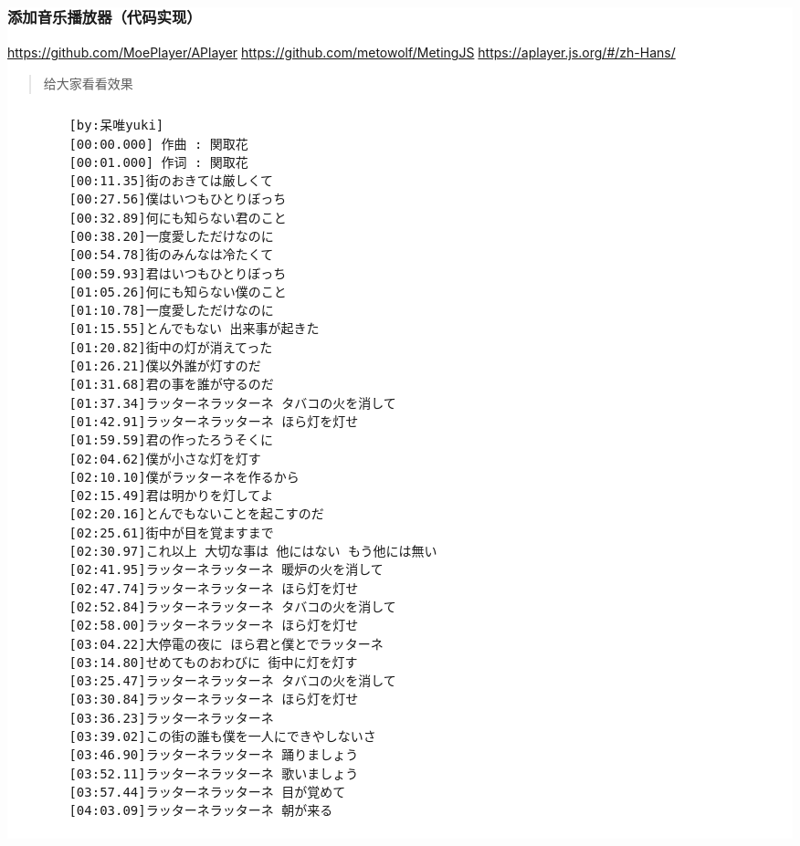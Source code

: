 ### 添加音乐播放器（代码实现）

https://github.com/MoePlayer/APlayer
https://github.com/metowolf/MetingJS
https://aplayer.js.org/#/zh-Hans/


>给大家看看效果

<style>
    li {margin: 0em 0;}
    button {min-height: 0px;}
    .aplayer {margin: 0 0 1.75em 0 !important;}
</style>
<link rel="stylesheet" href="https://cdnjs.cloudflare.com/ajax/libs/aplayer/1.10.1/APlayer.min.css">
<script src="https://cdnjs.cloudflare.com/ajax/libs/aplayer/1.10.1/APlayer.min.js"></script>


<div class="aplayer" data-id="2067465886" data-server="netease" data-volume="0.4"data-type="playlist" data-mode="random"></div>


<div id="aplayer">
  <pre class="aplayer-lrc-content">
        [by:呆唯yuki]
		[00:00.000] 作曲 : 関取花
		[00:01.000] 作词 : 関取花
		[00:11.35]街のおきては厳しくて
		[00:27.56]僕はいつもひとりぼっち
		[00:32.89]何にも知らない君のこと
		[00:38.20]一度愛しただけなのに
		[00:54.78]街のみんなは冷たくて
		[00:59.93]君はいつもひとりぼっち
		[01:05.26]何にも知らない僕のこと
		[01:10.78]一度愛しただけなのに
		[01:15.55]とんでもない 出来事が起きた
		[01:20.82]街中の灯が消えてった
		[01:26.21]僕以外誰が灯すのだ
		[01:31.68]君の事を誰が守るのだ
		[01:37.34]ラッターネラッターネ タバコの火を消して
		[01:42.91]ラッターネラッターネ ほら灯を灯せ
		[01:59.59]君の作ったろうそくに
		[02:04.62]僕が小さな灯を灯す
		[02:10.10]僕がラッターネを作るから
		[02:15.49]君は明かりを灯してよ
		[02:20.16]とんでもないことを起こすのだ
		[02:25.61]街中が目を覚ますまで
		[02:30.97]これ以上 大切な事は 他にはない もう他には無い
		[02:41.95]ラッターネラッターネ 暖炉の火を消して
		[02:47.74]ラッターネラッターネ ほら灯を灯せ
		[02:52.84]ラッターネラッターネ タバコの火を消して
		[02:58.00]ラッターネラッターネ ほら灯を灯せ
		[03:04.22]大停電の夜に ほら君と僕とでラッターネ
		[03:14.80]せめてものおわびに 街中に灯を灯す
		[03:25.47]ラッターネラッターネ タバコの火を消して
		[03:30.84]ラッターネラッターネ ほら灯を灯せ
		[03:36.23]ラッタ一ネラッターネ
		[03:39.02]この街の誰も僕を一人にできやしないさ
		[03:46.90]ラッターネラッターネ 踊りましょう
		[03:52.11]ラッターネラッターネ 歌いましょう
		[03:57.44]ラッターネラッターネ 目が覚めて
		[04:03.09]ラッターネラッターネ 朝が来る
    </pre>
</div>
<script>